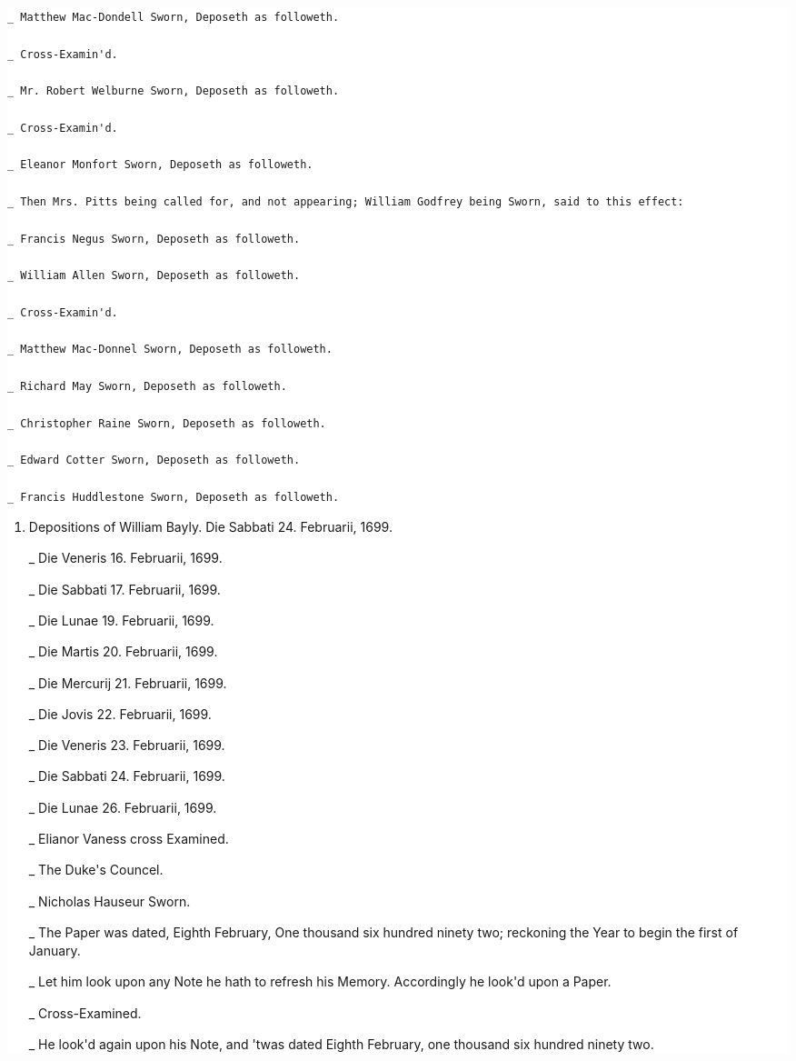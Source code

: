     _ Matthew Mac-Dondell Sworn, Deposeth as followeth.

    _ Cross-Examin'd.

    _ Mr. Robert Welburne Sworn, Deposeth as followeth.

    _ Cross-Examin'd.

    _ Eleanor Monfort Sworn, Deposeth as followeth.

    _ Then Mrs. Pitts being called for, and not appearing; William Godfrey being Sworn, said to this effect:

    _ Francis Negus Sworn, Deposeth as followeth.

    _ William Allen Sworn, Deposeth as followeth.

    _ Cross-Examin'd.

    _ Matthew Mac-Donnel Sworn, Deposeth as followeth.

    _ Richard May Sworn, Deposeth as followeth.

    _ Christopher Raine Sworn, Deposeth as followeth.

    _ Edward Cotter Sworn, Deposeth as followeth.

    _ Francis Huddlestone Sworn, Deposeth as followeth.

1. Depositions of William Bayly. Die Sabbati 24. Februarii, 1699.

    _ Die Veneris 16. Februarii, 1699.

    _ Die Sabbati 17. Februarii, 1699.

    _ Die Lunae 19. Februarii, 1699.

    _ Die Martis 20. Februarii, 1699.

    _ Die Mercurij 21. Februarii, 1699.

    _ Die Jovis 22. Februarii, 1699.

    _ Die Veneris 23. Februarii, 1699.

    _ Die Sabbati 24. Februarii, 1699.

    _ Die Lunae 26. Februarii, 1699.

    _ Elianor Vaness cross Examined.

    _ The Duke's Councel.

    _ Nicholas Hauseur Sworn.

    _ The Paper was dated, Eighth February, One thousand six hundred ninety two; reckoning the Year to begin the first of January.

    _ Let him look upon any Note he hath to refresh his Memory. Accordingly he look'd upon a Paper.

    _ Cross-Examined.

    _ He look'd again upon his Note, and 'twas dated Eighth February, one thousand six hundred ninety two.

